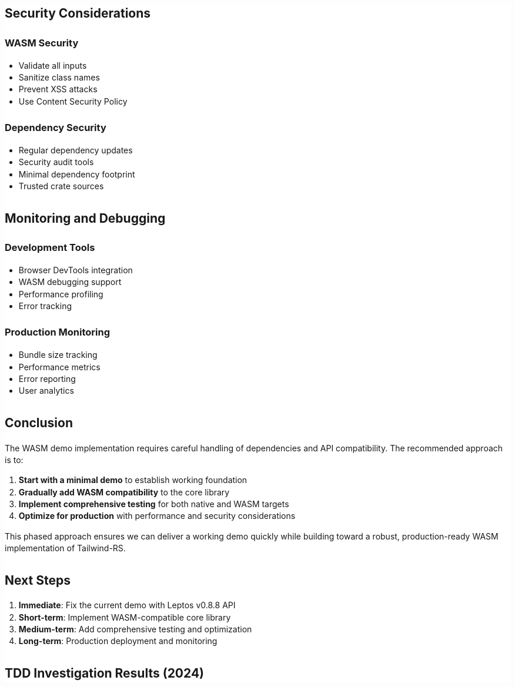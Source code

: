 ## Security Considerations

### WASM Security
- Validate all inputs
- Sanitize class names
- Prevent XSS attacks
- Use Content Security Policy

### Dependency Security
- Regular dependency updates
- Security audit tools
- Minimal dependency footprint
- Trusted crate sources

## Monitoring and Debugging

### Development Tools
- Browser DevTools integration
- WASM debugging support
- Performance profiling
- Error tracking

### Production Monitoring
- Bundle size tracking
- Performance metrics
- Error reporting
- User analytics

## Conclusion

The WASM demo implementation requires careful handling of dependencies and API compatibility. The recommended approach is to:

1. **Start with a minimal demo** to establish working foundation
2. **Gradually add WASM compatibility** to the core library
3. **Implement comprehensive testing** for both native and WASM targets
4. **Optimize for production** with performance and security considerations

This phased approach ensures we can deliver a working demo quickly while building toward a robust, production-ready WASM implementation of Tailwind-RS.

## Next Steps

1. **Immediate**: Fix the current demo with Leptos v0.8.8 API
2. **Short-term**: Implement WASM-compatible core library
3. **Medium-term**: Add comprehensive testing and optimization
4. **Long-term**: Production deployment and monitoring

## TDD Investigation Results (2024)
